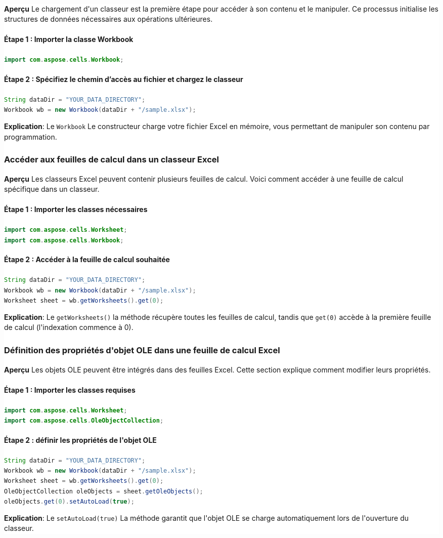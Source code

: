 **Aperçu**
Le chargement d'un classeur est la première étape pour accéder à son contenu et le manipuler. Ce processus initialise les structures de données nécessaires aux opérations ultérieures.

#### Étape 1 : Importer la classe Workbook
```java
import com.aspose.cells.Workbook;
```

#### Étape 2 : Spécifiez le chemin d’accès au fichier et chargez le classeur
```java
String dataDir = "YOUR_DATA_DIRECTORY";
Workbook wb = new Workbook(dataDir + "/sample.xlsx");
```
**Explication**: Le `Workbook` Le constructeur charge votre fichier Excel en mémoire, vous permettant de manipuler son contenu par programmation.

### Accéder aux feuilles de calcul dans un classeur Excel

**Aperçu**
Les classeurs Excel peuvent contenir plusieurs feuilles de calcul. Voici comment accéder à une feuille de calcul spécifique dans un classeur.

#### Étape 1 : Importer les classes nécessaires
```java
import com.aspose.cells.Worksheet;
import com.aspose.cells.Workbook;
```

#### Étape 2 : Accéder à la feuille de calcul souhaitée
```java
String dataDir = "YOUR_DATA_DIRECTORY";
Workbook wb = new Workbook(dataDir + "/sample.xlsx");
Worksheet sheet = wb.getWorksheets().get(0);
```
**Explication**: Le `getWorksheets()` la méthode récupère toutes les feuilles de calcul, tandis que `get(0)` accède à la première feuille de calcul (l'indexation commence à 0).

### Définition des propriétés d'objet OLE dans une feuille de calcul Excel

**Aperçu**
Les objets OLE peuvent être intégrés dans des feuilles Excel. Cette section explique comment modifier leurs propriétés.

#### Étape 1 : Importer les classes requises
```java
import com.aspose.cells.Worksheet;
import com.aspose.cells.OleObjectCollection;
```

#### Étape 2 : définir les propriétés de l'objet OLE
```java
String dataDir = "YOUR_DATA_DIRECTORY";
Workbook wb = new Workbook(dataDir + "/sample.xlsx");
Worksheet sheet = wb.getWorksheets().get(0);
OleObjectCollection oleObjects = sheet.getOleObjects();
oleObjects.get(0).setAutoLoad(true);
```
**Explication**: Le `setAutoLoad(true)` La méthode garantit que l'objet OLE se charge automatiquement lors de l'ouverture du classeur.
